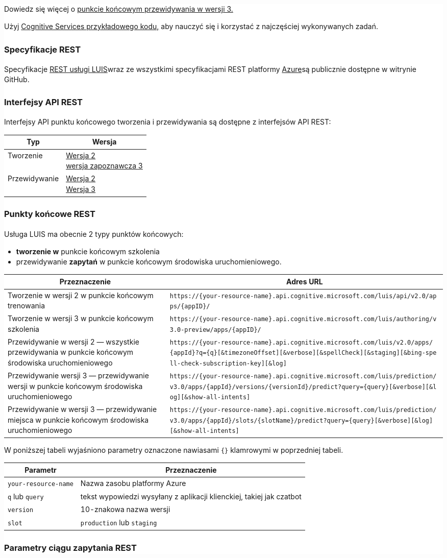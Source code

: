 Dowiedz się więcej o [punkcie końcowym przewidywania w wersji 3.](luis-migration-api-v3.md)

Użyj [Cognitive Services przykładowego kodu,](https://github.com/Azure-Samples/cognitive-services-quickstart-code) aby nauczyć się i korzystać z najczęściej wykonywanych zadań.

### <a name="rest-specifications"></a>Specyfikacje REST

Specyfikacje [REST usługi LUIS](https://github.com/Azure/azure-rest-api-specs/tree/master/specification/cognitiveservices/data-plane/LUIS)wraz ze wszystkimi specyfikacjami REST platformy [Azure](https://github.com/Azure/azure-rest-api-specs)są publicznie dostępne w witrynie GitHub.

### <a name="rest-apis"></a>Interfejsy API REST

Interfejsy API punktu końcowego tworzenia i przewidywania są dostępne z interfejsów API REST:

|Typ|Wersja|
|--|--|
|Tworzenie|[Wersja 2](https://go.microsoft.com/fwlink/?linkid=2092087)<br>[wersja zapoznawcza 3](https://westeurope.dev.cognitive.microsoft.com/docs/services/luis-programmatic-apis-v3-0-preview)|
|Przewidywanie|[Wersja 2](https://go.microsoft.com/fwlink/?linkid=2092356)<br>[Wersja 3](https://westcentralus.dev.cognitive.microsoft.com/docs/services/luis-endpoint-api-v3-0/)|

### <a name="rest-endpoints"></a>Punkty końcowe REST

Usługa LUIS ma obecnie 2 typy punktów końcowych:

* **tworzenie w** punkcie końcowym szkolenia
* przewidywanie **zapytań** w punkcie końcowym środowiska uruchomieniowego.

|Przeznaczenie|Adres URL|
|--|--|
|Tworzenie w wersji 2 w punkcie końcowym trenowania|`https://{your-resource-name}.api.cognitive.microsoft.com/luis/api/v2.0/apps/{appID}/`|
|Tworzenie w wersji 3 w punkcie końcowym szkolenia|`https://{your-resource-name}.api.cognitive.microsoft.com/luis/authoring/v3.0-preview/apps/{appID}/`|
|Przewidywanie w wersji 2 — wszystkie przewidywania w punkcie końcowym środowiska uruchomieniowego|`https://{your-resource-name}.api.cognitive.microsoft.com/luis/v2.0/apps/{appId}?q={q}[&timezoneOffset][&verbose][&spellCheck][&staging][&bing-spell-check-subscription-key][&log]`|
|Przewidywanie wersji 3 — przewidywanie wersji w punkcie końcowym środowiska uruchomieniowego|`https://{your-resource-name}.api.cognitive.microsoft.com/luis/prediction/v3.0/apps/{appId}/versions/{versionId}/predict?query={query}[&verbose][&log][&show-all-intents]`|
|Przewidywanie w wersji 3 — przewidywanie miejsca w punkcie końcowym środowiska uruchomieniowego|`https://{your-resource-name}.api.cognitive.microsoft.com/luis/prediction/v3.0/apps/{appId}/slots/{slotName}/predict?query={query}[&verbose][&log][&show-all-intents]`|

W poniższej tabeli wyjaśniono parametry oznaczone nawiasami `{}` klamrowymi w poprzedniej tabeli.

|Parametr|Przeznaczenie|
|--|--|
|`your-resource-name`|Nazwa zasobu platformy Azure|
|`q` lub `query`|tekst wypowiedzi wysyłany z aplikacji klienckiej, takiej jak czatbot|
|`version`|10-znakowa nazwa wersji|
|`slot`| `production` lub `staging`|

### <a name="rest-query-string-parameters"></a>Parametry ciągu zapytania REST
